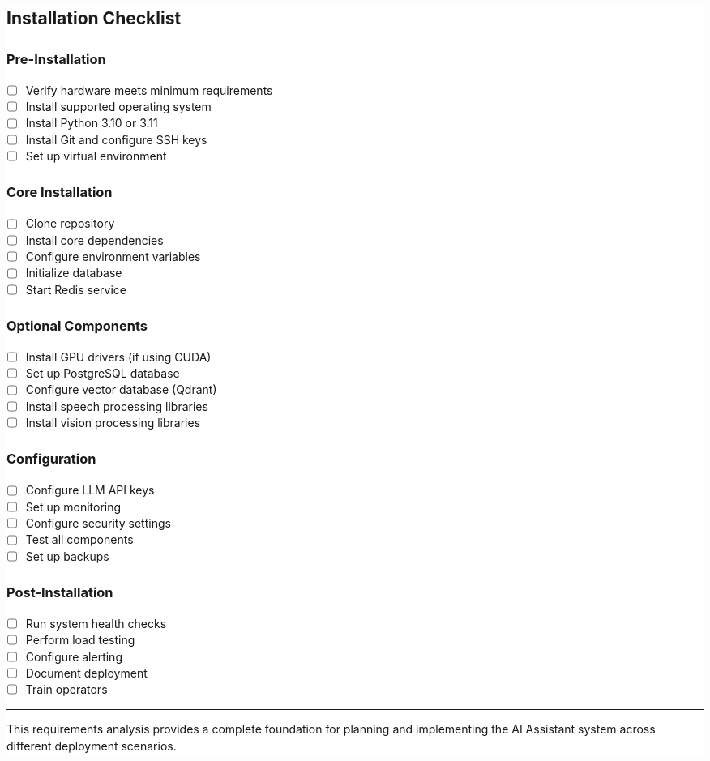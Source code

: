 
## Installation Checklist

### Pre-Installation
- [ ] Verify hardware meets minimum requirements
- [ ] Install supported operating system
- [ ] Install Python 3.10 or 3.11
- [ ] Install Git and configure SSH keys
- [ ] Set up virtual environment

### Core Installation
- [ ] Clone repository
- [ ] Install core dependencies
- [ ] Configure environment variables
- [ ] Initialize database
- [ ] Start Redis service

### Optional Components
- [ ] Install GPU drivers (if using CUDA)
- [ ] Set up PostgreSQL database
- [ ] Configure vector database (Qdrant)
- [ ] Install speech processing libraries
- [ ] Install vision processing libraries

### Configuration
- [ ] Configure LLM API keys
- [ ] Set up monitoring
- [ ] Configure security settings
- [ ] Test all components
- [ ] Set up backups

### Post-Installation
- [ ] Run system health checks
- [ ] Perform load testing
- [ ] Configure alerting
- [ ] Document deployment
- [ ] Train operators

---

This requirements analysis provides a complete foundation for planning and implementing the AI Assistant system across different deployment scenarios.